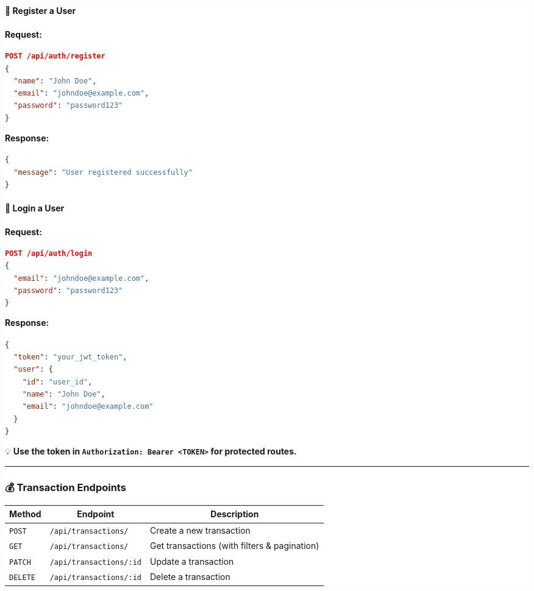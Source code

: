 #### 📌 **Register a User**

**Request:**

```json
POST /api/auth/register
{
  "name": "John Doe",
  "email": "johndoe@example.com",
  "password": "password123"
}
```

**Response:**

```json
{
  "message": "User registered successfully"
}
```

#### 📌 **Login a User**

**Request:**

```json
POST /api/auth/login
{
  "email": "johndoe@example.com",
  "password": "password123"
}
```

**Response:**

```json
{
  "token": "your_jwt_token",
  "user": {
    "id": "user_id",
    "name": "John Doe",
    "email": "johndoe@example.com"
  }
}
```

💡 **Use the token in `Authorization: Bearer <TOKEN>` for protected routes.**

---

### 💰 **Transaction Endpoints**

| Method   | Endpoint                | Description                                  |
| -------- | ----------------------- | -------------------------------------------- |
| `POST`   | `/api/transactions/`    | Create a new transaction                     |
| `GET`    | `/api/transactions/`    | Get transactions (with filters & pagination) |
| `PATCH`  | `/api/transactions/:id` | Update a transaction                         |
| `DELETE` | `/api/transactions/:id` | Delete a transaction                         |
